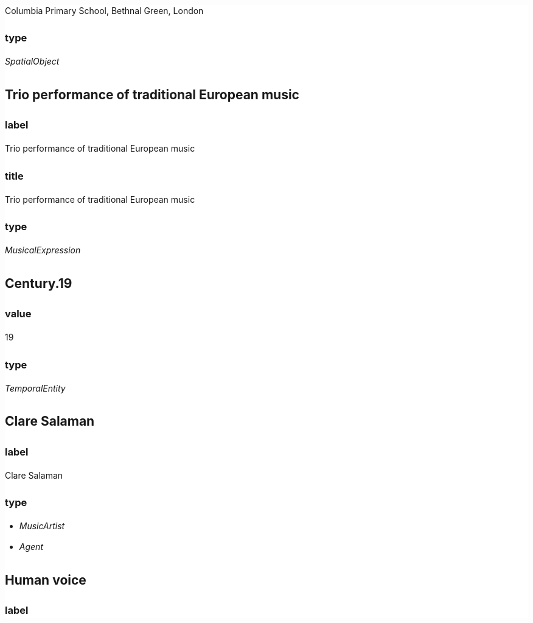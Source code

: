 Columbia Primary School, Bethnal Green, London

### type


*SpatialObject*

## Trio performance of traditional European music

### label


Trio performance of traditional European music

### title


Trio performance of traditional European music

### type


*MusicalExpression*

## Century.19

### value


19

### type


*TemporalEntity*

## Clare Salaman

### label


Clare Salaman

### type

 - *MusicArtist*

 - *Agent*

## Human voice

### label


